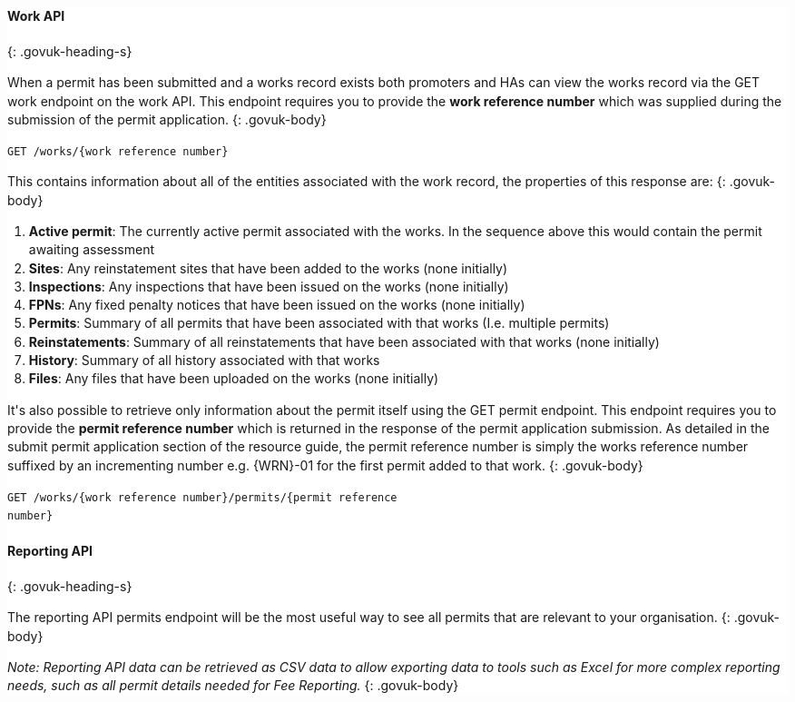 #### Work API
{: .govuk-heading-s}

When a permit has been submitted and a works record exists both
promoters and HAs can view the works record via the GET work endpoint on
the work API. This endpoint requires you to provide the **work
reference number** which was supplied during the submission of the
permit application.
{: .govuk-body}

<code>GET /works/{work reference number}</code>

This contains information about all of the entities associated with the
work record, the properties of this response are:
{: .govuk-body}

<ol class="govuk-list govuk-list--bullet">
  <li><strong>Active permit</strong>: The currently active permit associated with the works. In the sequence above this would contain the permit awaiting assessment</li>
  <li><strong>Sites</strong>: Any reinstatement sites that have been added to the works (none initially)</li>
  <li><strong>Inspections</strong>: Any inspections that have been issued on the works (none initially)</li>
  <li><strong>FPNs</strong>: Any fixed penalty notices that have been issued on the works (none initially)</li>
  <li><strong>Permits</strong>: Summary of all permits that have been associated with that works (I.e. multiple permits)</li>
  <li><strong>Reinstatements</strong>: Summary of all reinstatements that have been associated with that works (none initially)</li>
  <li><strong>History</strong>: Summary of all history associated with that works</li>
  <li><strong>Files</strong>: Any files that have been uploaded on the works (none initially)</li>
</ol>

It's also possible to retrieve only information about the permit itself
using the GET permit endpoint. This endpoint requires you to provide the
**permit reference number** which is returned in the response of the
permit application submission. As detailed in the submit permit
application section of the resource guide, the permit reference number
is simply the works reference number suffixed by an incrementing number
e.g. {WRN}-01 for the first permit added to that work.
{: .govuk-body}

<code>GET /works/{work reference number}/permits/{permit reference number}</code>

#### Reporting API
{: .govuk-heading-s}

The reporting API permits endpoint will be the most useful way to see
all permits that are relevant to your organisation.
{: .govuk-body}

*Note: Reporting API data can be retrieved as CSV data to allow
exporting data to tools such as Excel for more complex reporting needs,
such as all permit details needed for Fee Reporting.*
{: .govuk-body}
